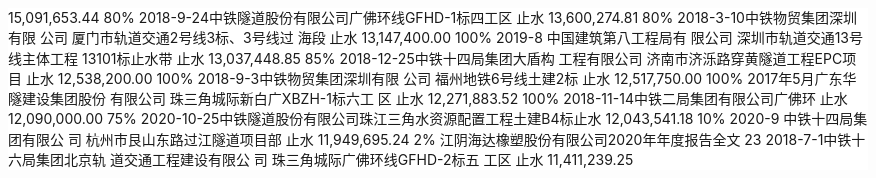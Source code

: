 15,091,653.44
80%
2018-9-24中铁隧道股份有限公司广佛环线GFHD-1标四工区
止水
13,600,274.81
80%
2018-3-10中铁物贸集团深圳有限
公司
厦门市轨道交通2号线3标、3号线过
海段
止水
13,147,400.00
100%
2019-8
中国建筑第八工程局有
限公司
深圳市轨道交通13号线主体工程
13101标止水带
止水
13,037,448.85
85%
2018-12-25中铁十四局集团大盾构
工程有限公司
济南市济泺路穿黄隧道工程EPC项
目
止水
12,538,200.00
100%
2018-9-3中铁物贸集团深圳有限
公司
福州地铁6号线土建2标
止水
12,517,750.00
100%
2017年5月广东华隧建设集团股份
有限公司
珠三角城际新白广XBZH-1标六工
区
止水
12,271,883.52
100%
2018-11-14中铁二局集团有限公司广佛环
止水
12,090,000.00
75%
2020-10-25中铁隧道股份有限公司珠江三角水资源配置工程土建B4标止水
12,043,541.18
10%
2020-9
中铁十四局集团有限公
司
杭州市艮山东路过江隧道项目部
止水
11,949,695.24
2%
江阴海达橡塑股份有限公司2020年年度报告全文
23
2018-7-1中铁十六局集团北京轨
道交通工程建设有限公
司
珠三角城际广佛环线GFHD-2标五
工区
止水
11,411,239.25